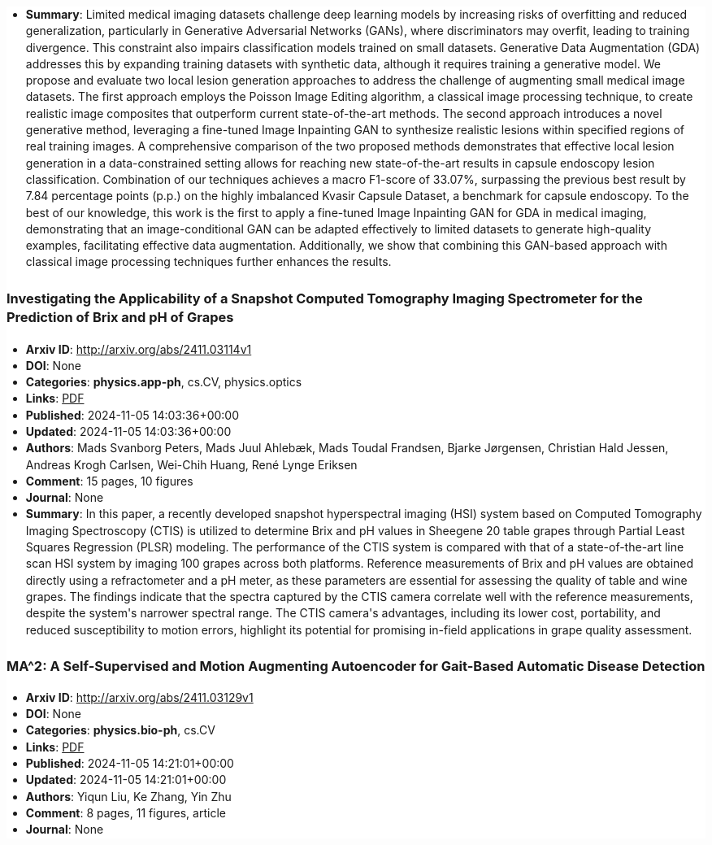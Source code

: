 - **Summary**: Limited medical imaging datasets challenge deep learning models by increasing risks of overfitting and reduced generalization, particularly in Generative Adversarial Networks (GANs), where discriminators may overfit, leading to training divergence. This constraint also impairs classification models trained on small datasets. Generative Data Augmentation (GDA) addresses this by expanding training datasets with synthetic data, although it requires training a generative model. We propose and evaluate two local lesion generation approaches to address the challenge of augmenting small medical image datasets. The first approach employs the Poisson Image Editing algorithm, a classical image processing technique, to create realistic image composites that outperform current state-of-the-art methods. The second approach introduces a novel generative method, leveraging a fine-tuned Image Inpainting GAN to synthesize realistic lesions within specified regions of real training images. A comprehensive comparison of the two proposed methods demonstrates that effective local lesion generation in a data-constrained setting allows for reaching new state-of-the-art results in capsule endoscopy lesion classification. Combination of our techniques achieves a macro F1-score of 33.07%, surpassing the previous best result by 7.84 percentage points (p.p.) on the highly imbalanced Kvasir Capsule Dataset, a benchmark for capsule endoscopy. To the best of our knowledge, this work is the first to apply a fine-tuned Image Inpainting GAN for GDA in medical imaging, demonstrating that an image-conditional GAN can be adapted effectively to limited datasets to generate high-quality examples, facilitating effective data augmentation. Additionally, we show that combining this GAN-based approach with classical image processing techniques further enhances the results.



### Investigating the Applicability of a Snapshot Computed Tomography Imaging Spectrometer for the Prediction of Brix and pH of Grapes
- **Arxiv ID**: http://arxiv.org/abs/2411.03114v1
- **DOI**: None
- **Categories**: **physics.app-ph**, cs.CV, physics.optics
- **Links**: [PDF](http://arxiv.org/pdf/2411.03114v1)
- **Published**: 2024-11-05 14:03:36+00:00
- **Updated**: 2024-11-05 14:03:36+00:00
- **Authors**: Mads Svanborg Peters, Mads Juul Ahlebæk, Mads Toudal Frandsen, Bjarke Jørgensen, Christian Hald Jessen, Andreas Krogh Carlsen, Wei-Chih Huang, René Lynge Eriksen
- **Comment**: 15 pages, 10 figures
- **Journal**: None
- **Summary**: In this paper, a recently developed snapshot hyperspectral imaging (HSI) system based on Computed Tomography Imaging Spectroscopy (CTIS) is utilized to determine Brix and pH values in Sheegene 20 table grapes through Partial Least Squares Regression (PLSR) modeling. The performance of the CTIS system is compared with that of a state-of-the-art line scan HSI system by imaging 100 grapes across both platforms. Reference measurements of Brix and pH values are obtained directly using a refractometer and a pH meter, as these parameters are essential for assessing the quality of table and wine grapes. The findings indicate that the spectra captured by the CTIS camera correlate well with the reference measurements, despite the system's narrower spectral range. The CTIS camera's advantages, including its lower cost, portability, and reduced susceptibility to motion errors, highlight its potential for promising in-field applications in grape quality assessment.



### MA^2: A Self-Supervised and Motion Augmenting Autoencoder for Gait-Based Automatic Disease Detection
- **Arxiv ID**: http://arxiv.org/abs/2411.03129v1
- **DOI**: None
- **Categories**: **physics.bio-ph**, cs.CV
- **Links**: [PDF](http://arxiv.org/pdf/2411.03129v1)
- **Published**: 2024-11-05 14:21:01+00:00
- **Updated**: 2024-11-05 14:21:01+00:00
- **Authors**: Yiqun Liu, Ke Zhang, Yin Zhu
- **Comment**: 8 pages, 11 figures, article
- **Journal**: None